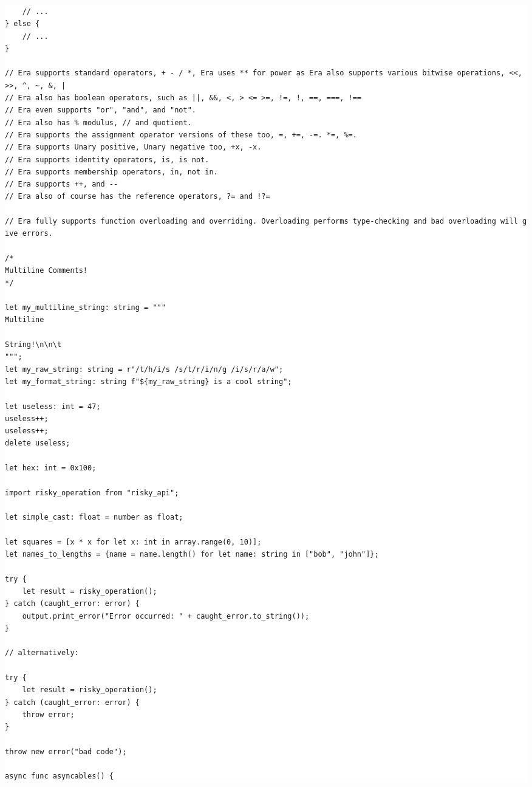 ```era
    // ...
} else {
    // ...
}

// Era supports standard operators, + - / *, Era uses ** for power as Era also supports various bitwise operations, <<, >>, ^, ~, &, |
// Era also has boolean operators, such as ||, &&, <, > <= >=, !=, !, ==, ===, !==
// Era even supports "or", "and", and "not".
// Era also has % modulus, // and quotient.
// Era supports the assignment operator versions of these too, =, +=, -=. *=, %=.
// Era supports Unary positive, Unary negative too, +x, -x.
// Era supports identity operators, is, is not.
// Era supports membership operators, in, not in.
// Era supports ++, and --
// Era also of course has the reference operators, ?= and !?=

// Era fully supports function overloading and overriding. Overloading performs type-checking and bad overloading will give errors.

/*
Multiline Comments!
*/

let my_multiline_string: string = """
Multiline

String!\n\n\t
""";
let my_raw_string: string = r"/t/h/i/s /s/t/r/i/n/g /i/s/r/a/w";
let my_format_string: string f"${my_raw_string} is a cool string";

let useless: int = 47;
useless++;
useless++;
delete useless;

let hex: int = 0x100;

import risky_operation from "risky_api";

let simple_cast: float = number as float; 

let squares = [x * x for let x: int in array.range(0, 10)];
let names_to_lengths = {name = name.length() for let name: string in ["bob", "john"]};

try {
    let result = risky_operation();
} catch (caught_error: error) {
    output.print_error("Error occurred: " + caught_error.to_string());
}

// alternatively:

try {
    let result = risky_operation();
} catch (caught_error: error) {
    throw error;
}

throw new error("bad code");

async func asyncables() {
```